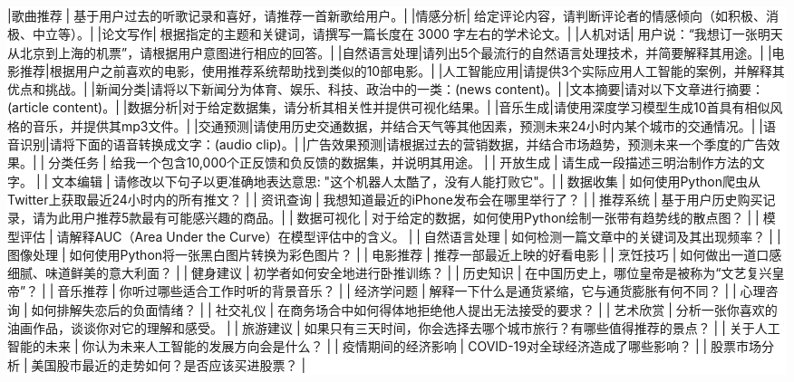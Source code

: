 |歌曲推荐 | 基于用户过去的听歌记录和喜好，请推荐一首新歌给用户。|
|情感分析| 给定评论内容，请判断评论者的情感倾向（如积极、消极、中立等）。|
|论文写作| 根据指定的主题和关键词，请撰写一篇长度在 3000 字左右的学术论文。|
|人机对话| 用户说：“我想订一张明天从北京到上海的机票”，请根据用户意图进行相应的回答。|
|自然语言处理|请列出5个最流行的自然语言处理技术，并简要解释其用途。|
|电影推荐|根据用户之前喜欢的电影，使用推荐系统帮助找到类似的10部电影。|
|人工智能应用|请提供3个实际应用人工智能的案例，并解释其优点和挑战。|
|新闻分类|请将以下新闻分为体育、娱乐、科技、政治中的一类：(news content)。|
|文本摘要|请对以下文章进行摘要：(article content)。|
|数据分析|对于给定数据集，请分析其相关性并提供可视化结果。|
|音乐生成|请使用深度学习模型生成10首具有相似风格的音乐，并提供其mp3文件。|
|交通预测|请使用历史交通数据，并结合天气等其他因素，预测未来24小时内某个城市的交通情况。|
|语音识别|请将下面的语音转换成文字：(audio clip)。|
|广告效果预测|请根据过去的营销数据，并结合市场趋势，预测未来一个季度的广告效果。|
| 分类任务   | 给我一个包含10,000个正反馈和负反馈的数据集，并说明其用途。     |
| 开放生成   | 请生成一段描述三明治制作方法的文字。                         |
| 文本编辑   | 请修改以下句子以更准确地表达意思: "这个机器人太酷了，没有人能打败它"。|
| 数据收集   | 如何使用Python爬虫从Twitter上获取最近24小时内的所有推文？      |
| 资讯查询   | 我想知道最近的iPhone发布会在哪里举行了？                     |
| 推荐系统   | 基于用户历史购买记录，请为此用户推荐5款最有可能感兴趣的商品。|
| 数据可视化 | 对于给定的数据，如何使用Python绘制一张带有趋势线的散点图？    |
| 模型评估   | 请解释AUC（Area Under the Curve）在模型评估中的含义。          |
| 自然语言处理 | 如何检测一篇文章中的关键词及其出现频率？                       |
| 图像处理   | 如何使用Python将一张黑白图片转换为彩色图片？                   |
| 电影推荐 | 推荐一部最近上映的好看电影 |
| 烹饪技巧 | 如何做出一道口感细腻、味道鲜美的意大利面？ |
| 健身建议 | 初学者如何安全地进行卧推训练？ |
| 历史知识 | 在中国历史上，哪位皇帝是被称为“文艺复兴皇帝”？ |
| 音乐推荐 | 你听过哪些适合工作时听的背景音乐？ |
| 经济学问题 | 解释一下什么是通货紧缩，它与通货膨胀有何不同？ |
| 心理咨询 | 如何排解失恋后的负面情绪？ |
| 社交礼仪 | 在商务场合中如何得体地拒绝他人提出无法接受的要求？ |
| 艺术欣赏 | 分析一张你喜欢的油画作品，谈谈你对它的理解和感受。 |
| 旅游建议 | 如果只有三天时间，你会选择去哪个城市旅行？有哪些值得推荐的景点？ |
| 关于人工智能的未来 | 你认为未来人工智能的发展方向会是什么？ |
| 疫情期间的经济影响 | COVID-19对全球经济造成了哪些影响？ |
| 股票市场分析 | 美国股市最近的走势如何？是否应该买进股票？ |